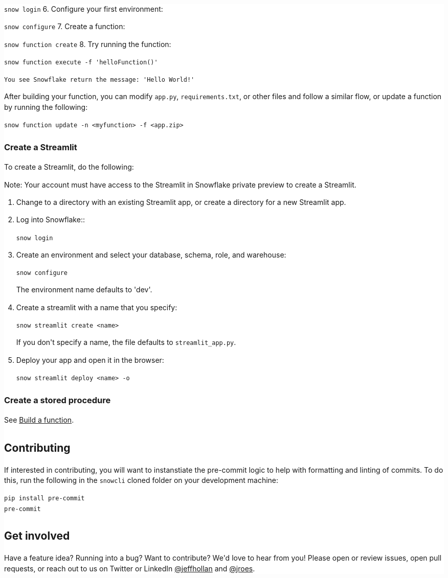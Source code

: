    `snow login`
6. Configure your first environment:

   `snow configure`
7. Create a function:

   `snow function create`
8. Try running the function:

   `snow function execute -f 'helloFunction()'`

    You see Snowflake return the message: 'Hello World!'

After building your function, you can modify `app.py`, `requirements.txt`, or other files and follow a similar flow, or update a function by running the following:

`snow function update -n <myfunction> -f <app.zip>`

### Create a Streamlit

To create a Streamlit, do the following:

Note: Your account must have access to the Streamlit in Snowflake private preview to create a Streamlit.

1. Change to a directory with an existing Streamlit app, or create a directory for a new Streamlit app.
2. Log into Snowflake::

    `snow login`
3. Create an environment and select your database, schema, role, and warehouse:

   `snow configure`

   The environment name defaults to 'dev'.
4. Create a streamlit with a name that you specify:

    `snow streamlit create <name>`

    If you don't specify a name, the file defaults to `streamlit_app.py`.
5. Deploy your app and open it in the browser:

    `snow streamlit deploy <name> -o`

### Create a stored procedure

See [Build a function](#build-a-function).

## Contributing
If interested in contributing, you will want to instanstiate the pre-commit logic to help with formatting and linting of commits. To do this, run the following in the `snowcli` cloned folder on your development machine:

```bash
pip install pre-commit
pre-commit
```

## Get involved

Have a feature idea? Running into a bug? Want to contribute? We'd love to hear from you! Please open or review issues, open pull requests, or reach out to us on Twitter or LinkedIn [@jeffhollan](https://twitter.com/jeffhollan) and [@jroes](https://twitter.com/jroes).
